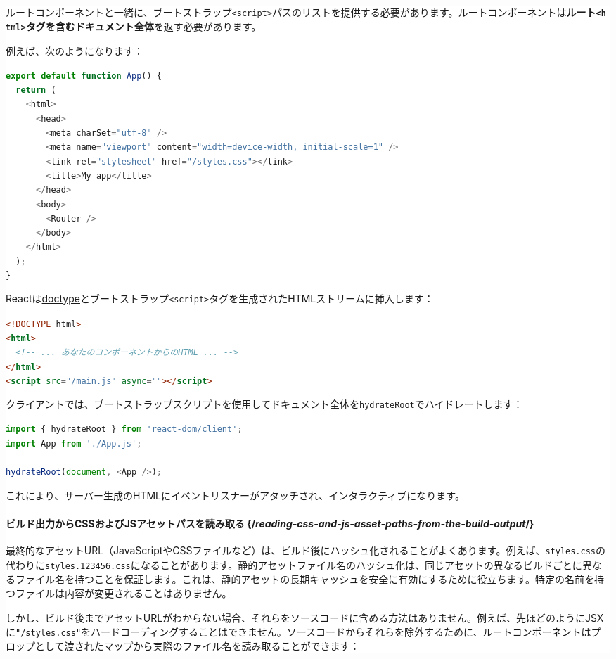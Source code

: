<CodeStep step={1}>ルートコンポーネント</CodeStep>と一緒に、<CodeStep step={2}>ブートストラップ`<script>`パス</CodeStep>のリストを提供する必要があります。ルートコンポーネントは**ルート`<html>`タグを含むドキュメント全体**を返す必要があります。

例えば、次のようになります：

```js [[1, 1, "App"]]
export default function App() {
  return (
    <html>
      <head>
        <meta charSet="utf-8" />
        <meta name="viewport" content="width=device-width, initial-scale=1" />
        <link rel="stylesheet" href="/styles.css"></link>
        <title>My app</title>
      </head>
      <body>
        <Router />
      </body>
    </html>
  );
}
```

Reactは[doctype](https://developer.mozilla.org/en-US/docs/Glossary/Doctype)と<CodeStep step={2}>ブートストラップ`<script>`タグ</CodeStep>を生成されたHTMLストリームに挿入します：

```html [[2, 5, "/main.js"]]
<!DOCTYPE html>
<html>
  <!-- ... あなたのコンポーネントからのHTML ... -->
</html>
<script src="/main.js" async=""></script>
```

クライアントでは、ブートストラップスクリプトを使用して[ドキュメント全体を`hydrateRoot`でハイドレートします：](/reference/react-dom/client/hydrateRoot#hydrating-an-entire-document)

```js [[1, 4, "<App />"]]
import { hydrateRoot } from 'react-dom/client';
import App from './App.js';

hydrateRoot(document, <App />);
```

これにより、サーバー生成のHTMLにイベントリスナーがアタッチされ、インタラクティブになります。

<DeepDive>

#### ビルド出力からCSSおよびJSアセットパスを読み取る {/*reading-css-and-js-asset-paths-from-the-build-output*/}

最終的なアセットURL（JavaScriptやCSSファイルなど）は、ビルド後にハッシュ化されることがよくあります。例えば、`styles.css`の代わりに`styles.123456.css`になることがあります。静的アセットファイル名のハッシュ化は、同じアセットの異なるビルドごとに異なるファイル名を持つことを保証します。これは、静的アセットの長期キャッシュを安全に有効にするために役立ちます。特定の名前を持つファイルは内容が変更されることはありません。

しかし、ビルド後までアセットURLがわからない場合、それらをソースコードに含める方法はありません。例えば、先ほどのようにJSXに`"/styles.css"`をハードコーディングすることはできません。ソースコードからそれらを除外するために、ルートコンポーネントはプロップとして渡されたマップから実際のファイル名を読み取ることができます：
